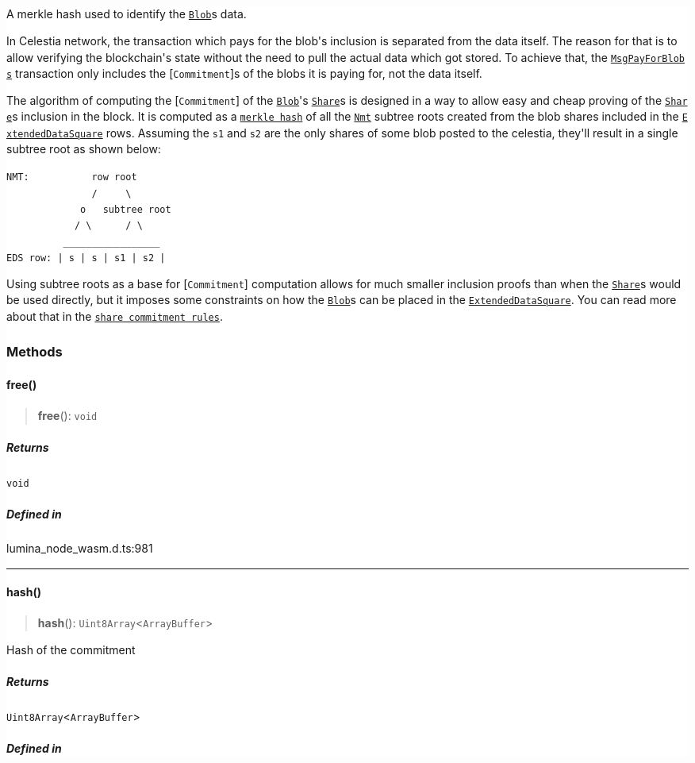 A merkle hash used to identify the [`Blob`]s data.

In Celestia network, the transaction which pays for the blob's inclusion
is separated from the data itself. The reason for that is to allow verifying
the blockchain's state without the need to pull the actual data which got stored.
To achieve that, the [`MsgPayForBlobs`] transaction only includes the [`Commitment`]s
of the blobs it is paying for, not the data itself.

The algorithm of computing the [`Commitment`] of the [`Blob`]'s [`Share`]s is
designed in a way to allow easy and cheap proving of the [`Share`]s inclusion in the
block. It is computed as a [`merkle hash`] of all the [`Nmt`] subtree roots created from
the blob shares included in the [`ExtendedDataSquare`] rows. Assuming the `s1` and `s2`
are the only shares of some blob posted to the celestia, they'll result in a single subtree
root as shown below:

```text
NMT:           row root
               /     \
             o   subtree root
            / \      / \
          _________________
EDS row: | s | s | s1 | s2 |
```

Using subtree roots as a base for [`Commitment`] computation allows for much smaller
inclusion proofs than when the [`Share`]s would be used directly, but it imposes some
constraints on how the [`Blob`]s can be placed in the [`ExtendedDataSquare`]. You can
read more about that in the [`share commitment rules`].

[`Blob`]: crate::Blob
[`Share`]: crate::share::Share
[`MsgPayForBlobs`]: celestia_proto::celestia::blob::v1::MsgPayForBlobs
[`merkle hash`]: tendermint::merkle::simple_hash_from_byte_vectors
[`Nmt`]: crate::nmt::Nmt
[`ExtendedDataSquare`]: crate::ExtendedDataSquare
[`share commitment rules`]: https://github.com/celestiaorg/celestia-app/blob/main/specs/src/specs/data_square_layout.md#blob-share-commitment-rules
### Methods

#### free()

> **free**(): `void`

##### Returns

`void`

##### Defined in

lumina\_node\_wasm.d.ts:981

***

#### hash()

> **hash**(): `Uint8Array`\<`ArrayBuffer`\>

Hash of the commitment

##### Returns

`Uint8Array`\<`ArrayBuffer`\>

##### Defined in


[`AppHash`]: tendermint::hash::AppHash
[`AppHash`]: tendermint::hash::AppHash
[data-mod]: https://github.com/celestiaorg/celestia-core/blob/a1268f7ae3e688144a613c8a439dd31818aae07d/proto/tendermint/types/types.proto#L84-L104
[`Block`]: crate::block::Block
[`ExtendedDataSquare`]: crate::eds::ExtendedDataSquare
[`Namespace::new_v0`]: https://docs.rs/celestia-types/latest/celestia_types/nmt/struct.Namespace.html#method.new_v0
[`NodeWorker`]: crate::worker::NodeWorker
[`NodeClient`]: crate::client::NodeClient